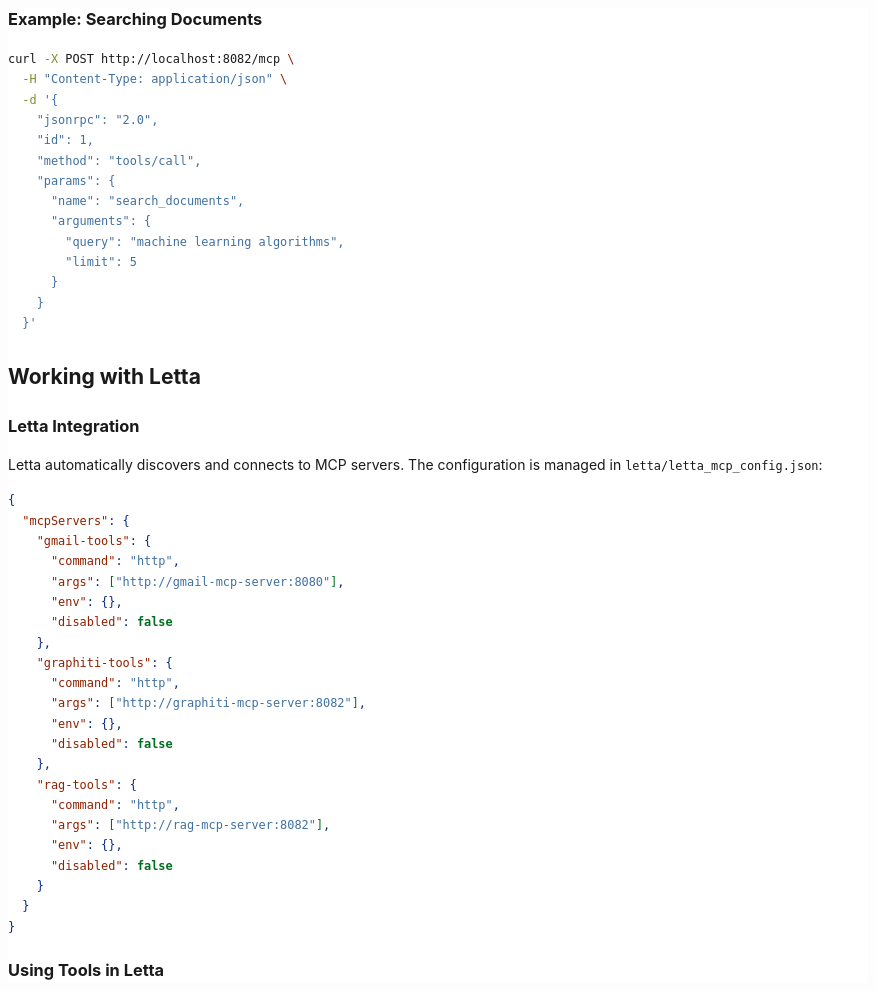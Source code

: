 ### Example: Searching Documents

```bash
curl -X POST http://localhost:8082/mcp \
  -H "Content-Type: application/json" \
  -d '{
    "jsonrpc": "2.0",
    "id": 1,
    "method": "tools/call",
    "params": {
      "name": "search_documents",
      "arguments": {
        "query": "machine learning algorithms",
        "limit": 5
      }
    }
  }'
```

## Working with Letta

### Letta Integration

Letta automatically discovers and connects to MCP servers. The configuration is managed in `letta/letta_mcp_config.json`:

```json
{
  "mcpServers": {
    "gmail-tools": {
      "command": "http",
      "args": ["http://gmail-mcp-server:8080"],
      "env": {},
      "disabled": false
    },
    "graphiti-tools": {
      "command": "http",
      "args": ["http://graphiti-mcp-server:8082"],
      "env": {},
      "disabled": false
    },
    "rag-tools": {
      "command": "http",
      "args": ["http://rag-mcp-server:8082"],
      "env": {},
      "disabled": false
    }
  }
}
```

### Using Tools in Letta
